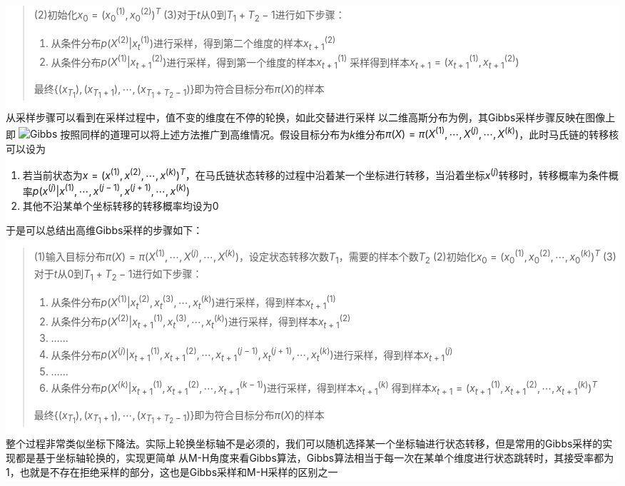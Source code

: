> (2)初始化$x_0=(x_0^{(1)},x_0^{(2)})^T$
> (3)对于$t$从0到$T_1+T_2-1$进行如下步骤：
> 1. 从条件分布$p(X^{(2)}|x_t^{(1)})$进行采样，得到第二个维度的样本$x_{t+1}^{(2)}$
> 2. 从条件分布$p(X^{(1)}|x_{t+1}^{(2)})$进行采样，得到第一个维度的样本$x_{t+1}^{(1)}$
> 采样得到样本$x_{t+1}=(x_{t+1}^{(1)},x_{t+1}^{(2)})$
> 
> 最终$\{(x_{T_1}),(x_{T_1+1}),\cdots,(x_{T_1+T_2-1})\}$即为符合目标分布$\pi(X)$的样本

从采样步骤可以看到在采样过程中，值不变的维度在不停的轮换，如此交替进行采样
以二维高斯分布为例，其Gibbs采样步骤反映在图像上即
![Gibbs](https://s1.ax1x.com/2020/06/26/Nrm0AA.png)
按照同样的道理可以将上述方法推广到高维情况。假设目标分布为$k$维分布$\pi(X)=\pi(X^{(1)},\cdots,X^{(j)},\cdots,X^{(k)})$，此时马氏链的转移核可以设为
1. 若当前状态为$x=(x^{(1)},x^{(2)},\cdots,x^{(k)})^T$，在马氏链状态转移的过程中沿着某一个坐标进行转移，当沿着坐标$x^{(j)}$转移时，转移概率为条件概率$p(x^{(j)}|x^{(1)},\cdots,x^{(j-1)},x^{(j+1)},\cdots,x^{(k)})$
2. 其他不沿某单个坐标转移的转移概率均设为0

于是可以总结出高维Gibbs采样的步骤如下：
> (1)输入目标分布$\pi(X)=\pi(X^{(1)},\cdots,X^{(j)},\cdots,X^{(k)})$，设定状态转移次数$T_1$，需要的样本个数$T_2$
> (2)初始化$x_0=(x_0^{(1)},x_0^{(2)},\cdots,x_0^{(k)})^T$
> (3)对于$t$从0到$T_1+T_2-1$进行如下步骤：
> 1. 从条件分布$p(X^{(1)}|x_t^{(2)},x_t^{(3)},\cdots,x_t^{(k)})$进行采样，得到样本$x_{t+1}^{(1)}$
> 2. 从条件分布$p(X^{(2)}|x_{t+1}^{(1)},x_t^{(3)},\cdots,x_t^{(k)})$进行采样，得到样本$x_{t+1}^{(2)}$
> 3. ……
> 4. 从条件分布$p(X^{(j)}|x_{t+1}^{(1)},x_{t+1}^{(2)},\cdots,x_{t+1}^{(j-1)},x_t^{(j+1)},\cdots,x_t^{(k)})$进行采样，得到样本$x_{t+1}^{(j)}$
> 5. ……
> 6. 从条件分布$p(X^{(k)}|x_{t+1}^{(1)},x_{t+1}^{(2)},\cdots,x_{t+1}^{(k-1)})$进行采样，得到样本$x_{t+1}^{(k)}$
> 得到样本$x_{t+1}=(x_{t+1}^{(1)},x_{t+1}^{(2)},\cdots,x_{t+1}^{(k)})^T$
> 
> 最终$\{(x_{T_1}),(x_{T_1+1}),\cdots,(x_{T_1+T_2-1})\}$即为符合目标分布$\pi(X)$的样本

整个过程非常类似坐标下降法。实际上轮换坐标轴不是必须的，我们可以随机选择某一个坐标轴进行状态转移，但是常用的Gibbs采样的实现都是基于坐标轴轮换的，实现更简单
从M-H角度来看Gibbs算法，Gibbs算法相当于每一次在某单个维度进行状态跳转时，其接受率都为1，也就是不存在拒绝采样的部分，这也是Gibbs采样和M-H采样的区别之一